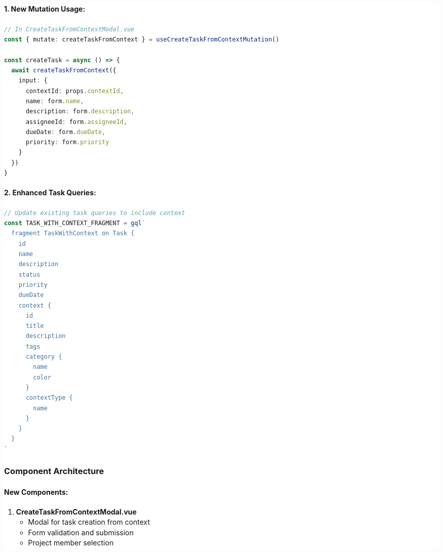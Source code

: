 #### **1. New Mutation Usage:**
```typescript
// In CreateTaskFromContextModal.vue
const { mutate: createTaskFromContext } = useCreateTaskFromContextMutation()

const createTask = async () => {
  await createTaskFromContext({
    input: {
      contextId: props.contextId,
      name: form.name,
      description: form.description,
      assigneeId: form.assigneeId,
      dueDate: form.dueDate,
      priority: form.priority
    }
  })
}
```

#### **2. Enhanced Task Queries:**
```typescript
// Update existing task queries to include context
const TASK_WITH_CONTEXT_FRAGMENT = gql`
  fragment TaskWithContext on Task {
    id
    name
    description
    status
    priority
    dueDate
    context {
      id
      title
      description
      tags
      category {
        name
        color
      }
      contextType {
        name
      }
    }
  }
`
```

### **Component Architecture**

#### **New Components:**
1. **CreateTaskFromContextModal.vue**
   - Modal for task creation from context
   - Form validation and submission
   - Project member selection

